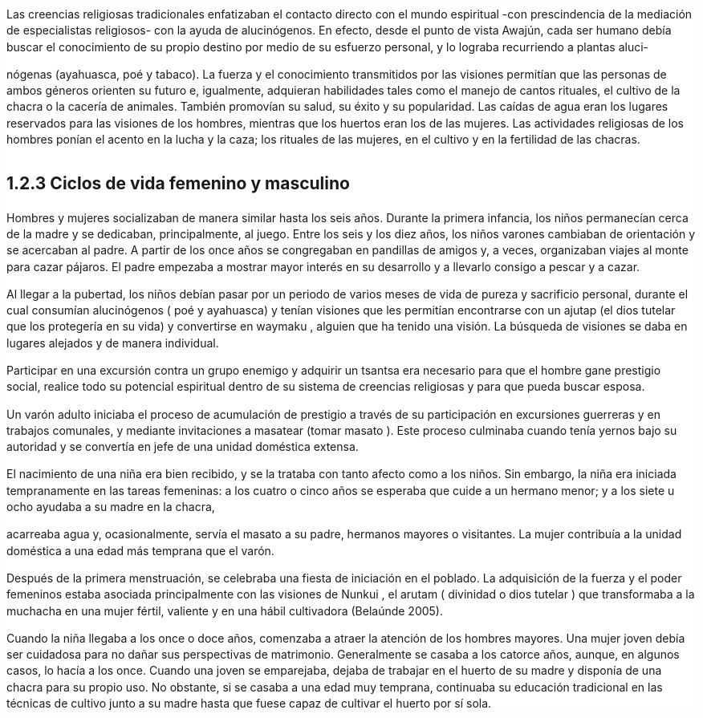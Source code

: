 Las creencias religiosas tradicionales enfatizaban el contacto directo con el mundo espiritual -con prescindencia de la mediación de especialistas religiosos- con la ayuda de alucinógenos. En efecto, desde el punto de vista Awajún, cada ser humano debía buscar el conocimiento de su propio destino por medio de su esfuerzo personal, y lo lograba recurriendo a plantas aluci-

nógenas (ayahuasca, poé y tabaco). La fuerza y el conocimiento transmitidos por las visiones permitían que las personas de ambos géneros orienten su futuro e, igualmente, adquieran habilidades tales como el manejo de cantos rituales, el cultivo de la chacra o la cacería de animales. También promovían su salud, su éxito y su popularidad. Las caídas de agua eran los lugares reservados para las visiones de los hombres, mientras que los huertos eran los de las mujeres. Las actividades religiosas de los hombres ponían el acento en la lucha y la caza; los rituales de las mujeres, en el cultivo y en la fertilidad de las chacras.

## 1.2.3 Ciclos de vida femenino y masculino

Hombres y mujeres socializaban de manera similar hasta los seis años. Durante la primera infancia, los niños permanecían cerca de la madre y se dedicaban, principalmente, al juego. Entre los seis y los diez años, los niños varones cambiaban de orientación y se acercaban al padre. A partir de los once años se congregaban en pandillas de amigos y, a veces, organizaban viajes al monte para cazar pájaros. El padre empezaba a mostrar mayor interés en su desarrollo y a llevarlo consigo a pescar y a cazar.

Al llegar a la pubertad, los niños debían pasar por un periodo de varios meses de vida de pureza y sacrificio personal, durante el cual consumían alucinógenos ( poé y ayahuasca) y tenían visiones que les permitían encontrarse con un ajutap (el dios tutelar que los protegería en su vida) y convertirse en waymaku , alguien que ha tenido una visión. La búsqueda de visiones se daba en lugares alejados y de manera individual.

Participar  en  una  excursión  contra  un  grupo  enemigo  y  adquirir  un tsantsa era necesario para que el hombre gane prestigio social, realice todo su potencial espiritual dentro de su sistema de creencias religiosas y para que pueda buscar esposa.

Un varón adulto iniciaba el proceso de acumulación de prestigio a través de su participación en excursiones guerreras y en trabajos comunales, y mediante invitaciones a masatear (tomar masato ). Este proceso culminaba cuando tenía yernos bajo su autoridad y se convertía en jefe de una unidad doméstica extensa.

El nacimiento de una niña era bien recibido, y se la trataba con tanto afecto como a los niños. Sin embargo, la niña era iniciada tempranamente en las tareas femeninas: a los cuatro o cinco años se esperaba que cuide a un hermano menor; y a los siete u ocho ayudaba a su madre en la chacra,

acarreaba agua y, ocasionalmente, servía el masato a su padre, hermanos mayores o visitantes. La mujer contribuía a la unidad doméstica a una edad más temprana que el varón.

Después de la primera menstruación, se celebraba una fiesta de iniciación en el poblado. La adquisición de la fuerza y el poder femeninos estaba asociada principalmente con las visiones de Nunkui ,  el arutam ( divinidad o dios tutelar ) que transformaba a la muchacha en una mujer fértil, valiente y en una hábil cultivadora (Belaúnde 2005).

Cuando la niña llegaba a los once o doce años, comenzaba a atraer la atención de los hombres mayores. Una mujer joven debía ser cuidadosa para no dañar sus perspectivas de matrimonio. Generalmente se casaba a los catorce años, aunque, en algunos casos, lo hacía a los once. Cuando una joven se emparejaba, dejaba de trabajar en el huerto de su madre y disponía de una chacra para su propio uso. No obstante, si se casaba a una edad muy temprana, continuaba su educación tradicional en las técnicas de cultivo junto a su madre hasta que fuese capaz de cultivar el huerto por sí sola.
